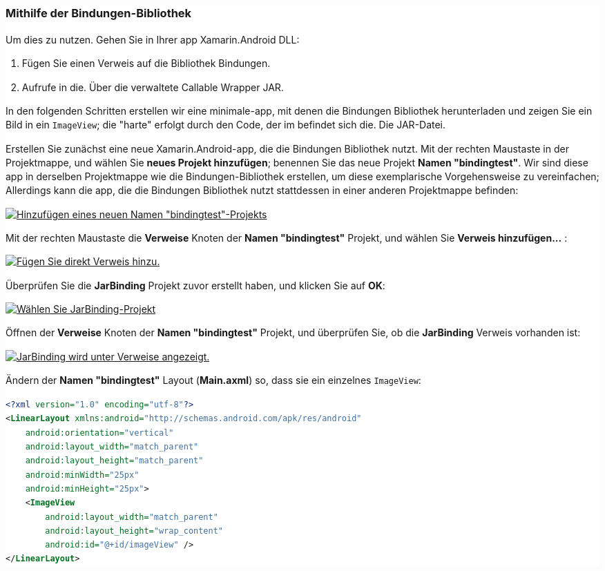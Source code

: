 

### <a name="using-the-bindings-library"></a>Mithilfe der Bindungen-Bibliothek

Um dies zu nutzen. Gehen Sie in Ihrer app Xamarin.Android DLL:

1.  Fügen Sie einen Verweis auf die Bibliothek Bindungen.

2.  Aufrufe in die. Über die verwaltete Callable Wrapper JAR. 

In den folgenden Schritten erstellen wir eine minimale-app, mit denen die Bindungen Bibliothek herunterladen und zeigen Sie ein Bild in ein `ImageView`; die "harte" erfolgt durch den Code, der im befindet sich die. Die JAR-Datei. 

Erstellen Sie zunächst eine neue Xamarin.Android-app, die die Bindungen Bibliothek nutzt. Mit der rechten Maustaste in der Projektmappe, und wählen Sie **neues Projekt hinzufügen**; benennen Sie das neue Projekt **Namen "bindingtest"**. Wir sind diese app in derselben Projektmappe wie die Bindungen-Bibliothek erstellen, um diese exemplarische Vorgehensweise zu vereinfachen; Allerdings kann die app, die die Bindungen Bibliothek nutzt stattdessen in einer anderen Projektmappe befinden: 

[![Hinzufügen eines neuen Namen "bindingtest"-Projekts](binding-a-jar-images/07-add-new-project-sml.w157.png)](binding-a-jar-images/07-add-new-project.w157.png#lightbox)

Mit der rechten Maustaste die **Verweise** Knoten der **Namen "bindingtest"** Projekt, und wählen Sie **Verweis hinzufügen...** :

[![Fügen Sie direkt Verweis hinzu.](binding-a-jar-images/08-add-reference.png)](binding-a-jar-images/08-add-reference.png#lightbox)

Überprüfen Sie die **JarBinding** Projekt zuvor erstellt haben, und klicken Sie auf **OK**:

[![Wählen Sie JarBinding-Projekt](binding-a-jar-images/09-choose-jar-binding-sml.png)](binding-a-jar-images/09-choose-jar-binding.png#lightbox)

Öffnen der **Verweise** Knoten der **Namen "bindingtest"** Projekt, und überprüfen Sie, ob die **JarBinding** Verweis vorhanden ist: 

[![JarBinding wird unter Verweise angezeigt.](binding-a-jar-images/10-references-shows-jarbinding-sml.png)](binding-a-jar-images/10-references-shows-jarbinding.png#lightbox)

Ändern der **Namen "bindingtest"** Layout (**Main.axml**) so, dass sie ein einzelnes `ImageView`:

```xml
<?xml version="1.0" encoding="utf-8"?>
<LinearLayout xmlns:android="http://schemas.android.com/apk/res/android"
    android:orientation="vertical"
    android:layout_width="match_parent"
    android:layout_height="match_parent"
    android:minWidth="25px"
    android:minHeight="25px">
    <ImageView
        android:layout_width="match_parent"
        android:layout_height="wrap_content"
        android:id="@+id/imageView" />
</LinearLayout>
```
